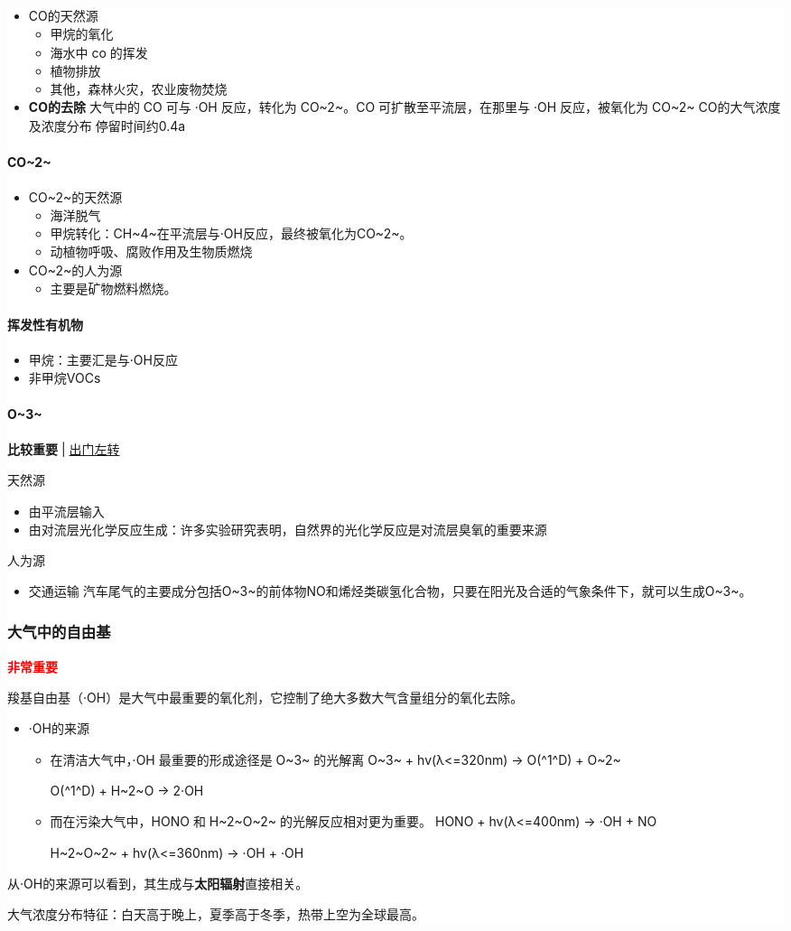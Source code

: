 + CO的天然源
  + 甲烷的氧化
  + 海水中 co 的挥发
  + 植物排放
  + 其他，森林火灾，农业废物焚烧
+ **CO的去除**
   大气中的 CO 可与 ·OH 反应，转化为 CO~2~。CO 可扩散至平流层，在那里与 ·OH 反应，被氧化为 CO~2~
   CO的大气浓度及浓度分布 停留时间约0.4a

#### CO~2~

+ CO~2~的天然源
  + 海洋脱气
  + 甲烷转化：CH~4~在平流层与·OH反应，最终被氧化为CO~2~。
  + 动植物呼吸、腐败作用及生物质燃烧
+ CO~2~的人为源
  + 主要是矿物燃料燃烧。

#### 挥发性有机物

+ 甲烷：主要汇是与·OH反应
+ 非甲烷VOCs

#### O~3~

**比较重要** | [出门左转](O3.md)

天然源

+ 由平流层输入
+ 由对流层光化学反应生成：许多实验研究表明，自然界的光化学反应是对流层臭氧的重要来源

人为源

+ 交通运输 汽车尾气的主要成分包括O~3~的前体物NO和烯烃类碳氢化合物，只要在阳光及合适的气象条件下，就可以生成O~3~。

### 大气中的自由基

**<span style="color:red">非常重要</span>**



羧基自由基（·OH）是大气中最重要的氧化剂，它控制了绝大多数大气含量组分的氧化去除。

+ ·OH的来源
  
  + 在清洁大气中，·OH 最重要的形成途径是 O~3~ 的光解离
      O~3~ + hv(λ<=320nm) → O(^1^D) + O~2~
    
      O(^1^D) + H~2~O → 2·OH
  
  + 而在污染大气中，HONO 和 H~2~O~2~ 的光解反应相对更为重要。
      HONO + hv(λ<=400nm) → ·OH + NO
    
      H~2~O~2~ + hv(λ<=360nm) → ·OH + ·OH

从·OH的来源可以看到，其生成与**太阳辐射**直接相关。

大气浓度分布特征：白天高于晚上，夏季高于冬季，热带上空为全球最高。
